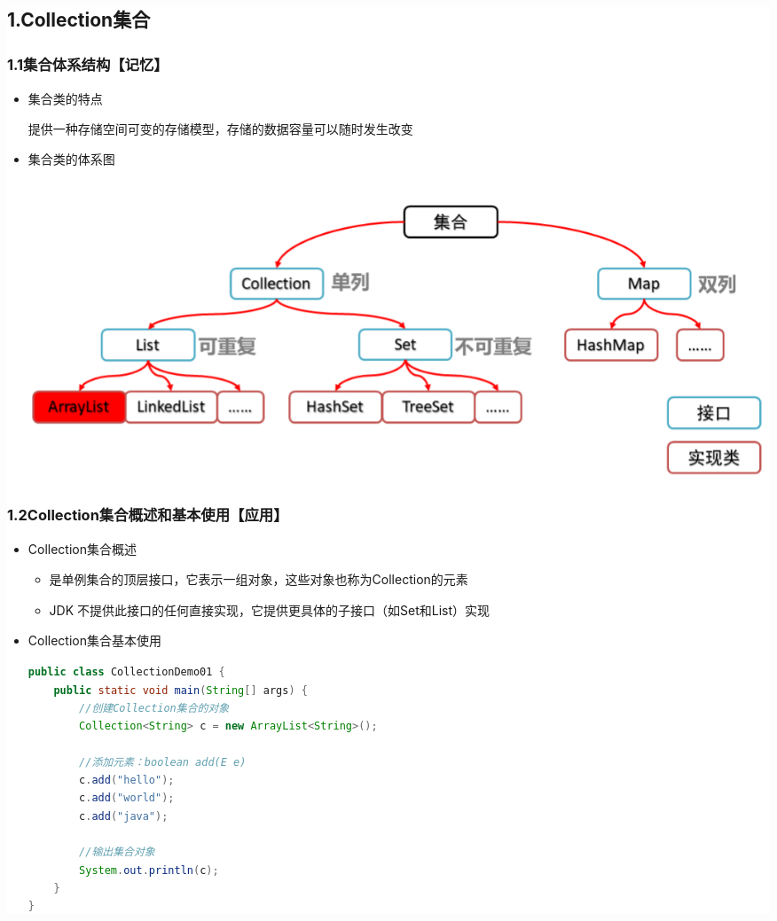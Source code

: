 ## 1.Collection集合

### 1.1集合体系结构【记忆】

- 集合类的特点

  ​	提供一种存储空间可变的存储模型，存储的数据容量可以随时发生改变

- 集合类的体系图

  ​	![01](img/day05-01.png)

### 1.2Collection集合概述和基本使用【应用】

- Collection集合概述

  - 是单例集合的顶层接口，它表示一组对象，这些对象也称为Collection的元素

  - JDK 不提供此接口的任何直接实现，它提供更具体的子接口（如Set和List）实现

- Collection集合基本使用

  ```java
  public class CollectionDemo01 {
      public static void main(String[] args) {
          //创建Collection集合的对象
          Collection<String> c = new ArrayList<String>();
  
          //添加元素：boolean add(E e)
          c.add("hello");
          c.add("world");
          c.add("java");
  
          //输出集合对象
          System.out.println(c);
      }
  }
  ```
